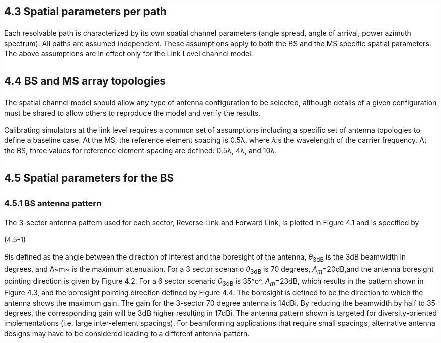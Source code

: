 <td></td>
<td></td>
<td></td>
<td></td>
<td></td>
</tr>
</tbody>
</table>

4.3 Spatial parameters per path
-------------------------------

Each resolvable path is characterized by its own spatial channel
parameters (angle spread, angle of arrival, power azimuth spectrum). All
paths are assumed independent. These assumptions apply to both the BS
and the MS specific spatial parameters. The above assumptions are in
effect only for the Link Level channel model.

4.4 BS and MS array topologies
------------------------------

The spatial channel model should allow any type of antenna configuration
to be selected, although details of a given configuration must be shared
to allow others to reproduce the model and verify the results.

Calibrating simulators at the link level requires a common set of
assumptions including a specific set of antenna topologies to define a
baseline case. At the MS, the reference element spacing is 0.5λ, where
$\lambda$is the wavelength of the carrier frequency. At the BS, three
values for reference element spacing are defined: 0.5λ, 4λ, and 10λ.

4.5 Spatial parameters for the BS
---------------------------------

### 4.5.1 BS antenna pattern

The 3-sector antenna pattern used for each sector, Reverse Link and
Forward Link, is plotted in Figure 4.1 and is specified by

(4.5-1)

$\theta$is defined as the angle between the direction of interest and
the boresight of the antenna, $\theta_{3\text{dB}}$ is the 3dB beamwidth
in degrees, and A~m~ is the maximum attenuation. For a 3 sector scenario
$\theta_{3\text{dB}}$ is 70 degrees, $A_{m} =$20dB,and the antenna
boresight pointing direction is given by Figure 4.2. For a 6 sector
scenario $\theta_{3\text{dB}}$ is 35^o^, $A_{m}$=23dB, which results in
the pattern shown in Figure 4.3, and the boresight pointing direction
defined by Figure 4.4. The boresight is defined to be the direction to
which the antenna shows the maximum gain. The gain for the 3-sector 70
degree antenna is 14dBi. By reducing the beamwidth by half to 35
degrees, the corresponding gain will be 3dB higher resulting in 17dBi.
The antenna pattern shown is targeted for diversity-oriented
implementations (i.e. large inter-element spacings). For beamforming
applications that require small spacings, alternative antenna designs
may have to be considered leading to a different antenna pattern.
